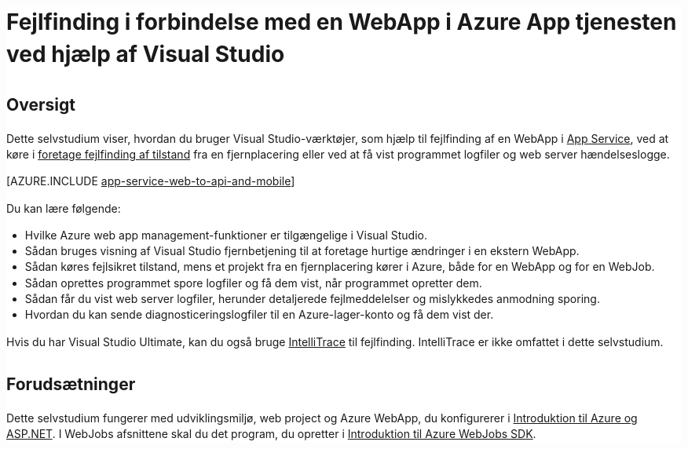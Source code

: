 <properties 
    pageTitle="Fejlfinding i forbindelse med en WebApp i Azure App tjenesten ved hjælp af Visual Studio" 
    description="Lær, hvordan du udfører fejlfinding af en Azure-WebApp ved hjælp af ekstern fejlfinding, sporing og logføring værktøjer, der er indbygget i Visual Studio-2013." 
    services="app-service" 
    documentationCenter=".net" 
    authors="tdykstra" 
    manager="wpickett" 
    editor=""/>

<tags 
    ms.service="app-service" 
    ms.workload="na" 
    ms.tgt_pltfrm="na" 
    ms.devlang="dotnet" 
    ms.topic="article" 
    ms.date="08/29/2016" 
    ms.author="rachelap"/>

# <a name="troubleshoot-a-web-app-in-azure-app-service-using-visual-studio"></a>Fejlfinding i forbindelse med en WebApp i Azure App tjenesten ved hjælp af Visual Studio

## <a name="overview"></a>Oversigt

Dette selvstudium viser, hvordan du bruger Visual Studio-værktøjer, som hjælp til fejlfinding af en WebApp i [App Service](http://go.microsoft.com/fwlink/?LinkId=529714), ved at køre i [foretage fejlfinding af tilstand](http://www.visualstudio.com/get-started/debug-your-app-vs.aspx) fra en fjernplacering eller ved at få vist programmet logfiler og web server hændelseslogge.

[AZURE.INCLUDE [app-service-web-to-api-and-mobile](../../includes/app-service-web-to-api-and-mobile.md)]

Du kan lære følgende:

* Hvilke Azure web app management-funktioner er tilgængelige i Visual Studio.
* Sådan bruges visning af Visual Studio fjernbetjening til at foretage hurtige ændringer i en ekstern WebApp.
* Sådan køres fejlsikret tilstand, mens et projekt fra en fjernplacering kører i Azure, både for en WebApp og for en WebJob.
* Sådan oprettes programmet spore logfiler og få dem vist, når programmet opretter dem.
* Sådan får du vist web server logfiler, herunder detaljerede fejlmeddelelser og mislykkedes anmodning sporing.
* Hvordan du kan sende diagnosticeringslogfiler til en Azure-lager-konto og få dem vist der.

Hvis du har Visual Studio Ultimate, kan du også bruge [IntelliTrace](http://msdn.microsoft.com/library/vstudio/dd264915.aspx) til fejlfinding. IntelliTrace er ikke omfattet i dette selvstudium.

## <a name="prerequisites"></a>Forudsætninger

Dette selvstudium fungerer med udviklingsmiljø, web project og Azure WebApp, du konfigurerer i [Introduktion til Azure og ASP.NET][GetStarted]. I WebJobs afsnittene skal du det program, du opretter i [Introduktion til Azure WebJobs SDK][GetStartedWJ].


[GetStarted]: web-sites-dotnet-get-started.md
[GetStartedWJ]: websites-dotnet-webjobs-sdk.md